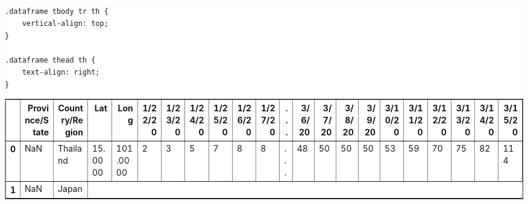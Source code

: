     .dataframe tbody tr th {
        vertical-align: top;
    }

    .dataframe thead th {
        text-align: right;
    }
</style>
<table border="1" class="dataframe">
  <thead>
    <tr style="text-align: right;">
      <th></th>
      <th>Province/State</th>
      <th>Country/Region</th>
      <th>Lat</th>
      <th>Long</th>
      <th>1/22/20</th>
      <th>1/23/20</th>
      <th>1/24/20</th>
      <th>1/25/20</th>
      <th>1/26/20</th>
      <th>1/27/20</th>
      <th>...</th>
      <th>3/6/20</th>
      <th>3/7/20</th>
      <th>3/8/20</th>
      <th>3/9/20</th>
      <th>3/10/20</th>
      <th>3/11/20</th>
      <th>3/12/20</th>
      <th>3/13/20</th>
      <th>3/14/20</th>
      <th>3/15/20</th>
    </tr>
  </thead>
  <tbody>
    <tr>
      <th>0</th>
      <td>NaN</td>
      <td>Thailand</td>
      <td>15.0000</td>
      <td>101.0000</td>
      <td>2</td>
      <td>3</td>
      <td>5</td>
      <td>7</td>
      <td>8</td>
      <td>8</td>
      <td>...</td>
      <td>48</td>
      <td>50</td>
      <td>50</td>
      <td>50</td>
      <td>53</td>
      <td>59</td>
      <td>70</td>
      <td>75</td>
      <td>82</td>
      <td>114</td>
    </tr>
    <tr>
      <th>1</th>
      <td>NaN</td>
      <td>Japan</td>